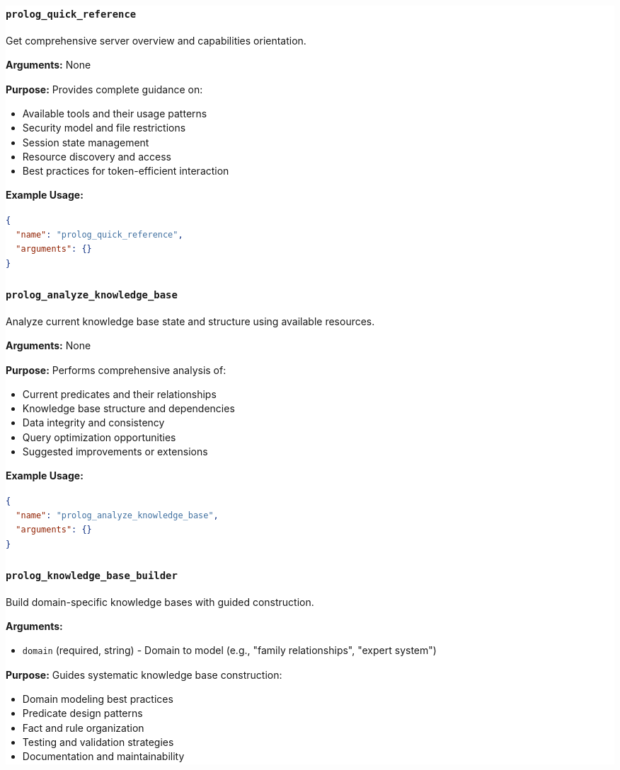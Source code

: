 ### `prolog_quick_reference`

Get comprehensive server overview and capabilities orientation.

**Arguments:** None

**Purpose:**
Provides complete guidance on:
- Available tools and their usage patterns
- Security model and file restrictions
- Session state management
- Resource discovery and access
- Best practices for token-efficient interaction

**Example Usage:**
```json
{
  "name": "prolog_quick_reference",
  "arguments": {}
}
```

### `prolog_analyze_knowledge_base`

Analyze current knowledge base state and structure using available resources.

**Arguments:** None

**Purpose:**
Performs comprehensive analysis of:
- Current predicates and their relationships
- Knowledge base structure and dependencies
- Data integrity and consistency
- Query optimization opportunities
- Suggested improvements or extensions

**Example Usage:**
```json
{
  "name": "prolog_analyze_knowledge_base",
  "arguments": {}
}
```

### `prolog_knowledge_base_builder`

Build domain-specific knowledge bases with guided construction.

**Arguments:**
- `domain` (required, string) - Domain to model (e.g., "family relationships", "expert system")

**Purpose:**
Guides systematic knowledge base construction:
- Domain modeling best practices
- Predicate design patterns
- Fact and rule organization
- Testing and validation strategies
- Documentation and maintainability
